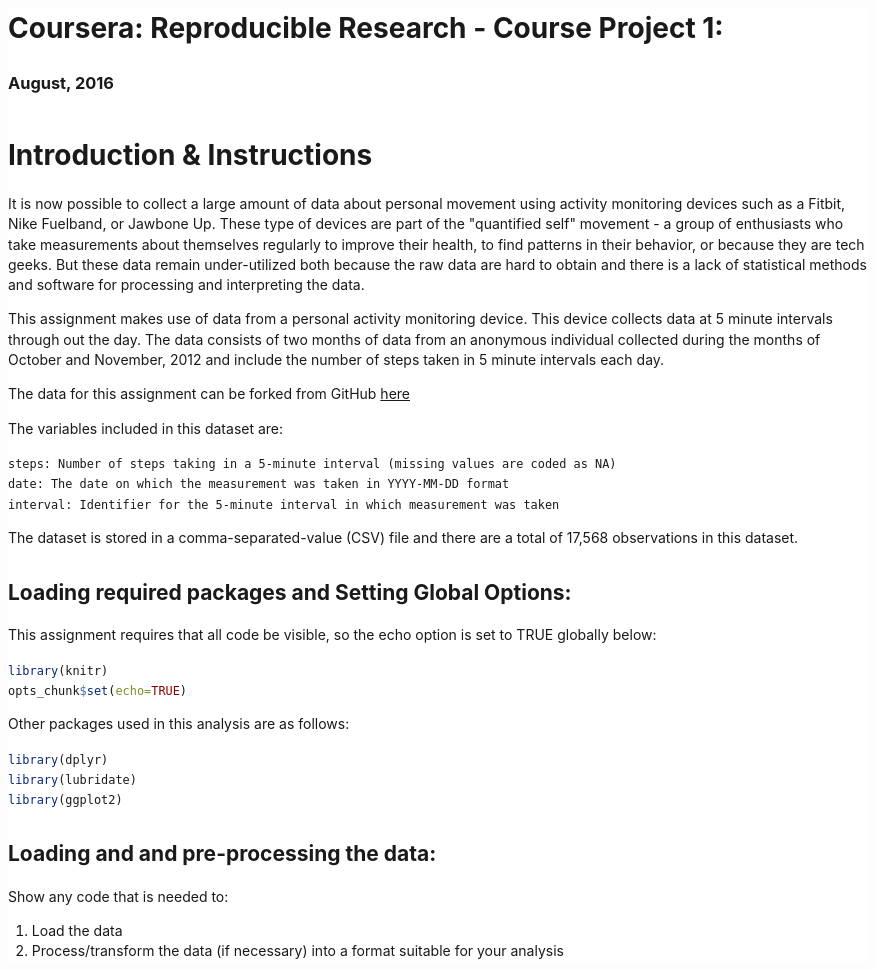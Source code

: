 Coursera: Reproducible Research - Course Project 1:
========================================================

### August, 2016

# Introduction & Instructions
It is now possible to collect a large amount of data about personal movement using activity monitoring devices such as a Fitbit, Nike Fuelband, or Jawbone Up. These type of devices are part of the "quantified self" movement - a group of enthusiasts who take measurements about themselves regularly to improve their health, to find patterns in their behavior, or because they are tech geeks. But these data remain under-utilized both because the raw data are hard to obtain and there is a lack of statistical methods and software for processing and interpreting the data.

This assignment makes use of data from a personal activity monitoring device. This device collects data at 5 minute intervals through out the day. The data consists of two months of data from an anonymous individual collected during the months of October and November, 2012 and include the number of steps taken in 5 minute intervals each day.

The data for this assignment can be forked from GitHub [here](https://www.github.com/rdpeng/RepData_PeerAssessment1)

The variables included in this dataset are:

    steps: Number of steps taking in a 5-minute interval (missing values are coded as NA)
    date: The date on which the measurement was taken in YYYY-MM-DD format
    interval: Identifier for the 5-minute interval in which measurement was taken

The dataset is stored in a comma-separated-value (CSV) file and there are a total of 17,568 observations in this dataset.

## Loading required packages and Setting Global Options:
This assignment requires that all code be visible, so the echo option is set to TRUE globally below:

```r
library(knitr)
opts_chunk$set(echo=TRUE)
```

Other packages used in this analysis are as follows:

```r
library(dplyr)
library(lubridate)
library(ggplot2)
```


## Loading and and pre-processing the data:
Show any code that is needed to:

1. Load the data
2. Process/transform the data (if necessary) into a format suitable for your analysis
